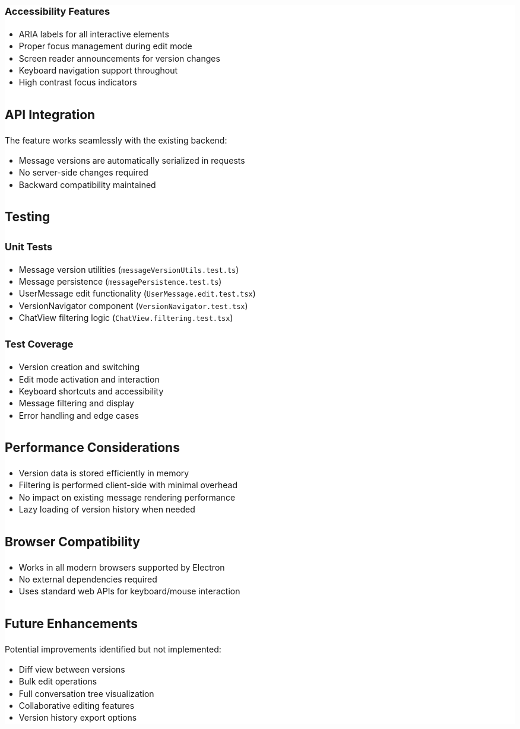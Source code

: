 ### Accessibility Features

- ARIA labels for all interactive elements
- Proper focus management during edit mode
- Screen reader announcements for version changes
- Keyboard navigation support throughout
- High contrast focus indicators

## API Integration

The feature works seamlessly with the existing backend:
- Message versions are automatically serialized in requests
- No server-side changes required
- Backward compatibility maintained

## Testing

### Unit Tests
- Message version utilities (`messageVersionUtils.test.ts`)
- Message persistence (`messagePersistence.test.ts`)
- UserMessage edit functionality (`UserMessage.edit.test.tsx`)
- VersionNavigator component (`VersionNavigator.test.tsx`)
- ChatView filtering logic (`ChatView.filtering.test.tsx`)

### Test Coverage
- Version creation and switching
- Edit mode activation and interaction
- Keyboard shortcuts and accessibility
- Message filtering and display
- Error handling and edge cases

## Performance Considerations

- Version data is stored efficiently in memory
- Filtering is performed client-side with minimal overhead
- No impact on existing message rendering performance
- Lazy loading of version history when needed

## Browser Compatibility

- Works in all modern browsers supported by Electron
- No external dependencies required
- Uses standard web APIs for keyboard/mouse interaction

## Future Enhancements

Potential improvements identified but not implemented:
- Diff view between versions
- Bulk edit operations
- Full conversation tree visualization
- Collaborative editing features
- Version history export options

